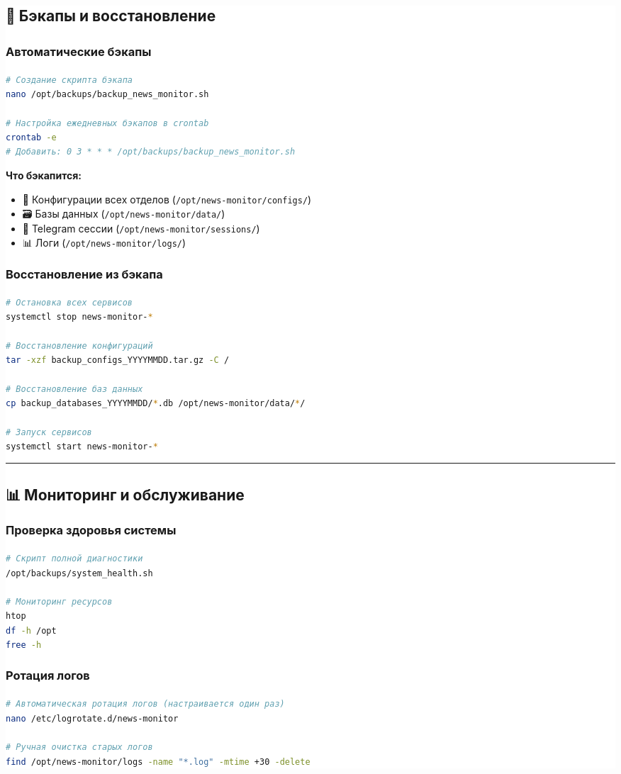 ## 💾 **Бэкапы и восстановление**

### Автоматические бэкапы
```bash
# Создание скрипта бэкапа
nano /opt/backups/backup_news_monitor.sh

# Настройка ежедневных бэкапов в crontab
crontab -e
# Добавить: 0 3 * * * /opt/backups/backup_news_monitor.sh
```

**Что бэкапится:**
- 📂 Конфигурации всех отделов (`/opt/news-monitor/configs/`)
- 🗃️ Базы данных (`/opt/news-monitor/data/`)  
- 🔑 Telegram сессии (`/opt/news-monitor/sessions/`)
- 📊 Логи (`/opt/news-monitor/logs/`)

### Восстановление из бэкапа
```bash
# Остановка всех сервисов
systemctl stop news-monitor-*

# Восстановление конфигураций
tar -xzf backup_configs_YYYYMMDD.tar.gz -C /

# Восстановление баз данных
cp backup_databases_YYYYMMDD/*.db /opt/news-monitor/data/*/

# Запуск сервисов
systemctl start news-monitor-*
```

---

## 📊 **Мониторинг и обслуживание**

### Проверка здоровья системы
```bash
# Скрипт полной диагностики
/opt/backups/system_health.sh

# Мониторинг ресурсов
htop
df -h /opt
free -h
```

### Ротация логов
```bash
# Автоматическая ротация логов (настраивается один раз)
nano /etc/logrotate.d/news-monitor

# Ручная очистка старых логов
find /opt/news-monitor/logs -name "*.log" -mtime +30 -delete
```
